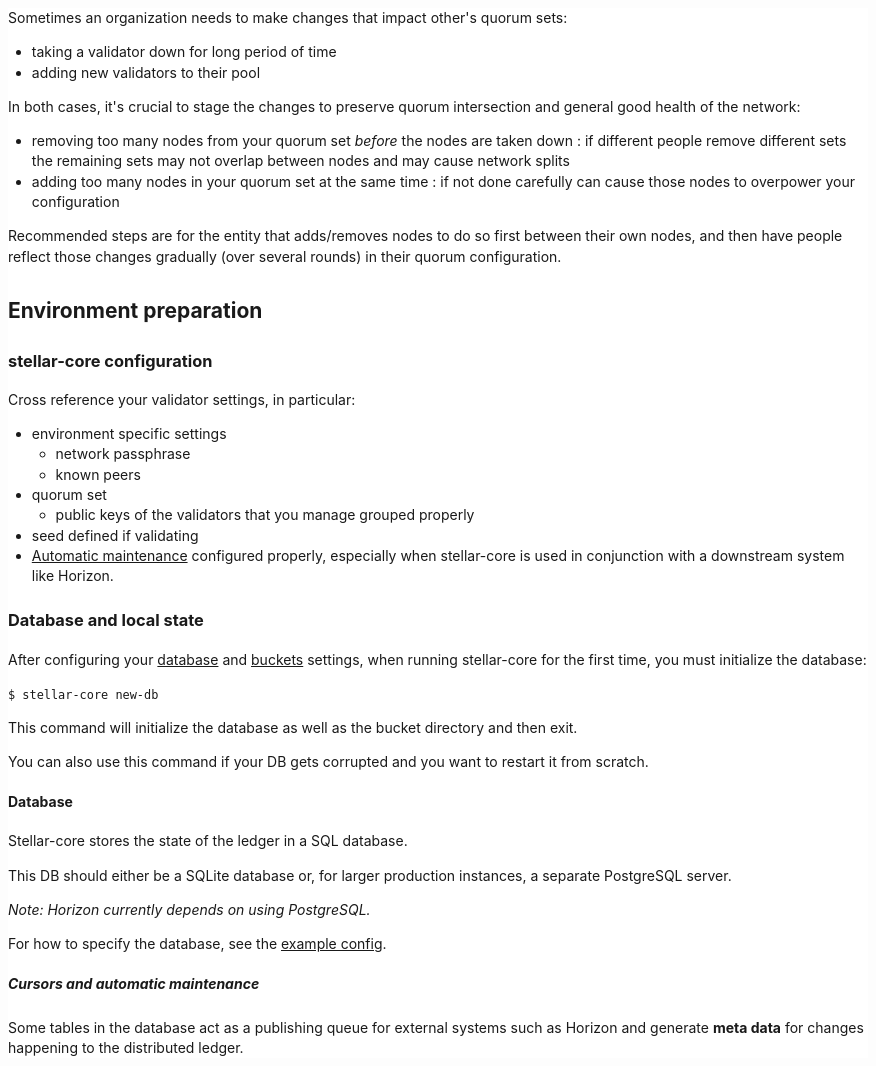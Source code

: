 Sometimes an organization needs to make changes that impact other's quorum sets:
* taking a validator down for long period of time
* adding new validators to their pool

In both cases, it's crucial to stage the changes to preserve quorum intersection and general good health of the network:
* removing too many nodes from your quorum set *before* the nodes are taken down : if different people remove different sets the remaining sets may not overlap between nodes and may cause network splits 
* adding too many nodes in your quorum set at the same time : if not done carefully can cause those nodes to overpower your configuration

Recommended steps are for the entity that adds/removes nodes to do so first between their own nodes, and then have people reflect those changes gradually (over several rounds) in their quorum configuration.

## Environment preparation

### stellar-core configuration
Cross reference your validator settings, in particular:
* environment specific settings
  * network passphrase
  * known peers
* quorum set
  * public keys of the validators that you manage grouped properly
* seed defined if validating
* [Automatic maintenance](#cursors-and-automatic-maintenance) configured properly, especially when stellar-core is used in conjunction with a downstream system like Horizon.

### Database and local state

After configuring your [database](#database) and [buckets](#buckets) settings, when running stellar-core for the first time, you must initialize the database:

`$ stellar-core new-db`

This command will initialize the database as well as the bucket directory and then exit. 

You can also use this command if your DB gets corrupted and you want to restart it from scratch. 

#### Database
Stellar-core stores the state of the ledger in a SQL database.

This DB should either be a SQLite database or, for larger production instances, a separate PostgreSQL server.

*Note: Horizon currently depends on using PostgreSQL.*

For how to specify the database, 
see the [example config](https://github.com/stellar/stellar-core/blob/master/docs/stellar-core_example.cfg).

##### Cursors and automatic maintenance

Some tables in the database act as a publishing queue for external systems such as Horizon and generate **meta data** for changes happening to the distributed ledger.
